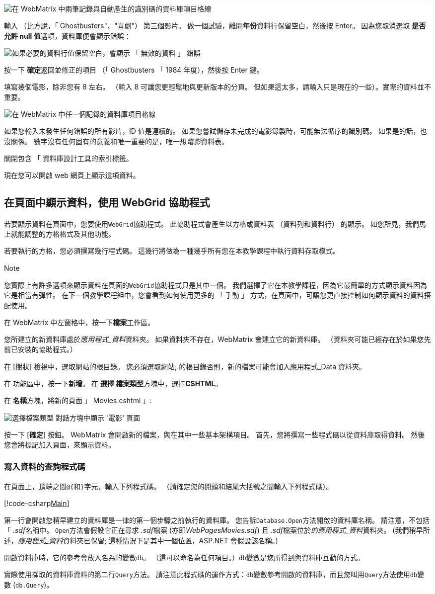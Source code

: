 ![在 WebMatrix 中兩筆記錄與自動產生的識別碼的資料庫項目格線](displaying-data/_static/image14.png)

輸入 （比方說，「 Ghostbusters"、"喜劇"） 第三個影片。 做一個試驗，離開**年份**資料行保留空白，然後按 Enter。 因為您取消選取 **是否允許 null 值**選項，資料庫便會顯示錯誤：

![如果必要的資料行值保留空白，會顯示 「 無效的資料 」 錯誤](displaying-data/_static/image15.png)

按一下 **確定**返回並修正的項目 （「 Ghostbusters 「 1984 年度），然後按 Enter 鍵。

填寫幾個電影，除非您有 8 左右。 （輸入 8 可讓您更輕鬆地與更新版本的分頁。 但如果這太多，請輸入只是現在的一些）。實際的資料並不重要。

![在 WebMatrix 中任一個記錄的資料庫項目格線](displaying-data/_static/image16.png)

如果您輸入未發生任何錯誤的所有影片，ID 值是連續的。 如果您嘗試儲存未完成的電影錄製時，可能無法循序的識別碼。 如果是的話，也沒關係。 數字沒有任何固有的意義和唯一重要的是，唯一想*電影*資料表。

關閉包含 「 資料庫設計工具的索引標籤。

現在您可以開啟 web 網頁上顯示這項資料。

## <a name="displaying-data-in-a-page-by-using-the-webgrid-helper"></a>在頁面中顯示資料，使用 WebGrid 協助程式

若要顯示資料在頁面中，您要使用`WebGrid`協助程式。 此協助程式會產生以方格或資料表 （資料列和資料行） 的顯示。 如您所見，我們馬上就能調整的方格格式及其他功能。

若要執行的方格，您必須撰寫幾行程式碼。 這幾行將做為一種幾乎所有您在本教學課程中執行資料存取模式。

> [!NOTE]
> 您實際上有許多選項來顯示資料在頁面的`WebGrid`協助程式只是其中一個。 我們選擇了它在本教學課程，因為它最簡單的方式顯示資料因為它是相當有彈性。 在下一個教學課程組中，您會看到如何使用更多的 「 手動 」 方式，在頁面中，可讓您更直接控制如何顯示資料的資料搭配使用。


在 WebMatrix 中左窗格中，按一下**檔案**工作區。

您所建立的新資料庫處於*應用程式\_資料*資料夾。 如果資料夾不存在，WebMatrix 會建立它的新資料庫。 （資料夾可能已經存在於如果您先前已安裝的協助程式。）

在 [樹狀] 檢視中，選取網站的根目錄。 您必須選取網站; 的根目錄否則，新的檔案可能會加入應用程式\_Data 資料夾。

在 功能區中，按一下**新增**。 在 **選擇 檔案類型**方塊中，選擇**CSHTML**。

在 **名稱**方塊，將新的頁面 」 Movies.cshtml 」:

![選擇檔案類型 對話方塊中顯示 '電影' 頁面](displaying-data/_static/image17.png)

按一下 [**確定**] 按鈕。 WebMatrix 會開啟新的檔案，與在其中一些基本架構項目。 首先，您將撰寫一些程式碼以從資料庫取得資料。 然後您會將標記加入頁面，來顯示資料。

### <a name="writing-the-data-query-code"></a>寫入資料的查詢程式碼

在頁面上，頂端之間`@{`和`}`字元，輸入下列程式碼。 （請確定您的開頭和結尾大括號之間輸入下列程式碼）。

[!code-csharp[Main](displaying-data/samples/sample1.cs)]

第一行會開啟您稍早建立的資料庫是一律的第一個步驟之前執行的資料庫。 您告訴`Database.Open`方法開啟的資料庫名稱。 請注意，不包括 「 *.sdf*名稱中。 `Open`方法會假設它正在尋求 *.sdf*檔案 (亦即*WebPagesMovies.sdf*) 且 *.sdf*檔案位於*的應用程式\_資料*資料夾。 (我們稍早所述，*應用程式\_資料*資料夾已保留; 這種情況下是其中一個位置，ASP.NET 會假設該名稱。)

開啟資料庫時，它的參考會放入名為的變數`db`。 （這可以命名為任何項目。）`db`變數是您所得到與資料庫互動的方式。

實際使用擷取的資料庫資料的第二行`Query`方法。 請注意此程式碼的運作方式：`db`變數參考開啟的資料庫，而且您叫用`Query`方法使用`db`變數 (`db.Query`)。
